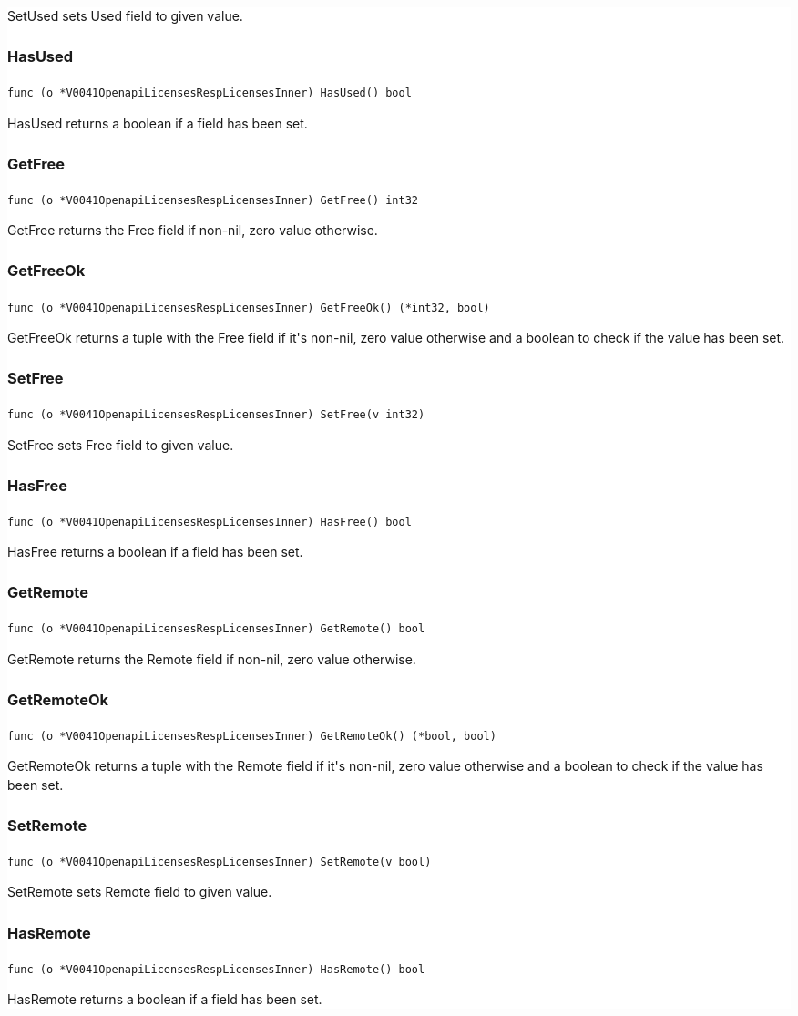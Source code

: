 SetUsed sets Used field to given value.

### HasUsed

`func (o *V0041OpenapiLicensesRespLicensesInner) HasUsed() bool`

HasUsed returns a boolean if a field has been set.

### GetFree

`func (o *V0041OpenapiLicensesRespLicensesInner) GetFree() int32`

GetFree returns the Free field if non-nil, zero value otherwise.

### GetFreeOk

`func (o *V0041OpenapiLicensesRespLicensesInner) GetFreeOk() (*int32, bool)`

GetFreeOk returns a tuple with the Free field if it's non-nil, zero value otherwise
and a boolean to check if the value has been set.

### SetFree

`func (o *V0041OpenapiLicensesRespLicensesInner) SetFree(v int32)`

SetFree sets Free field to given value.

### HasFree

`func (o *V0041OpenapiLicensesRespLicensesInner) HasFree() bool`

HasFree returns a boolean if a field has been set.

### GetRemote

`func (o *V0041OpenapiLicensesRespLicensesInner) GetRemote() bool`

GetRemote returns the Remote field if non-nil, zero value otherwise.

### GetRemoteOk

`func (o *V0041OpenapiLicensesRespLicensesInner) GetRemoteOk() (*bool, bool)`

GetRemoteOk returns a tuple with the Remote field if it's non-nil, zero value otherwise
and a boolean to check if the value has been set.

### SetRemote

`func (o *V0041OpenapiLicensesRespLicensesInner) SetRemote(v bool)`

SetRemote sets Remote field to given value.

### HasRemote

`func (o *V0041OpenapiLicensesRespLicensesInner) HasRemote() bool`

HasRemote returns a boolean if a field has been set.
